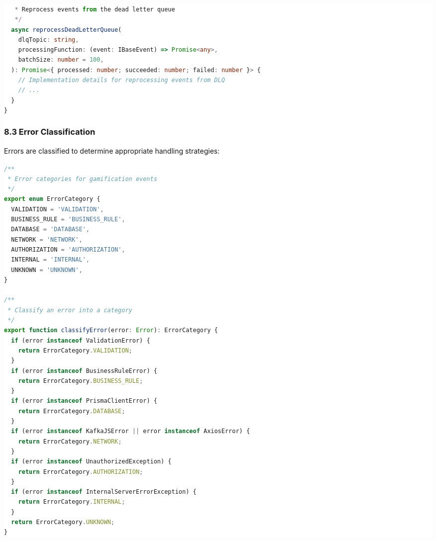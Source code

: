 ```typescript
   * Reprocess events from the dead letter queue
   */
  async reprocessDeadLetterQueue(
    dlqTopic: string,
    processingFunction: (event: IBaseEvent) => Promise<any>,
    batchSize: number = 100,
  ): Promise<{ processed: number; succeeded: number; failed: number }> {
    // Implementation details for reprocessing events from DLQ
    // ...
  }
}
```

### 8.3 Error Classification

Errors are classified to determine appropriate handling strategies:

```typescript
/**
 * Error categories for gamification events
 */
export enum ErrorCategory {
  VALIDATION = 'VALIDATION',
  BUSINESS_RULE = 'BUSINESS_RULE',
  DATABASE = 'DATABASE',
  NETWORK = 'NETWORK',
  AUTHORIZATION = 'AUTHORIZATION',
  INTERNAL = 'INTERNAL',
  UNKNOWN = 'UNKNOWN',
}

/**
 * Classify an error into a category
 */
export function classifyError(error: Error): ErrorCategory {
  if (error instanceof ValidationError) {
    return ErrorCategory.VALIDATION;
  }
  if (error instanceof BusinessRuleError) {
    return ErrorCategory.BUSINESS_RULE;
  }
  if (error instanceof PrismaClientError) {
    return ErrorCategory.DATABASE;
  }
  if (error instanceof KafkaJSError || error instanceof AxiosError) {
    return ErrorCategory.NETWORK;
  }
  if (error instanceof UnauthorizedException) {
    return ErrorCategory.AUTHORIZATION;
  }
  if (error instanceof InternalServerErrorException) {
    return ErrorCategory.INTERNAL;
  }
  return ErrorCategory.UNKNOWN;
}
```
